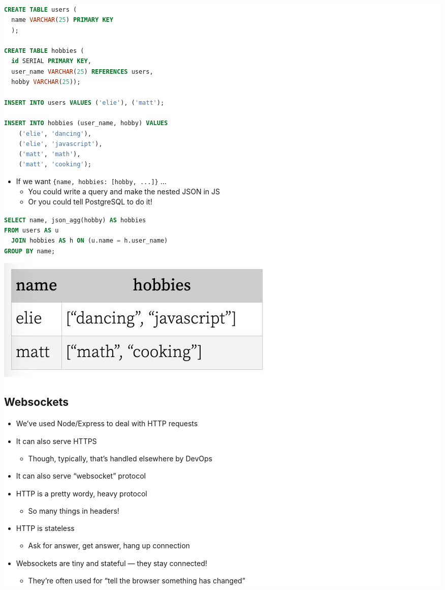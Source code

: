 ```sql
CREATE TABLE users (
  name VARCHAR(25) PRIMARY KEY
  );

CREATE TABLE hobbies (
  id SERIAL PRIMARY KEY,
  user_name VARCHAR(25) REFERENCES users,
  hobby VARCHAR(25));

INSERT INTO users VALUES ('elie'), ('matt');

INSERT INTO hobbies (user_name, hobby) VALUES
    ('elie', 'dancing'),
    ('elie', 'javascript'),
    ('matt', 'math'),
    ('matt', 'cooking');
```

- If we want `{name, hobbies: [hobby, ...]}` …
	-   You could write a query and make the nested JSON in JS
	-   Or you could tell PostgreSQL to do it!
```sql
SELECT name, json_agg(hobby) AS hobbies
FROM users AS u
  JOIN hobbies AS h ON (u.name = h.user_name)
GROUP BY name;
```

 ![](../../assets/image/node-express-wrap-up-1681489228674.jpeg)

## Websockets

-   We’ve used Node/Express to deal with HTTP requests
-   It can also serve HTTPS
    -   Though, typically, that’s handled elsewhere by DevOps
-   It can also serve “websocket” protocol

-   HTTP is a pretty wordy, heavy protocol
    -   So many things in headers!
-   HTTP is stateless
    -   Ask for answer, get answer, hang up connection
-   Websockets are tiny and stateful — they stay connected!
    -   They’re often used for “tell the browser something has changed”
